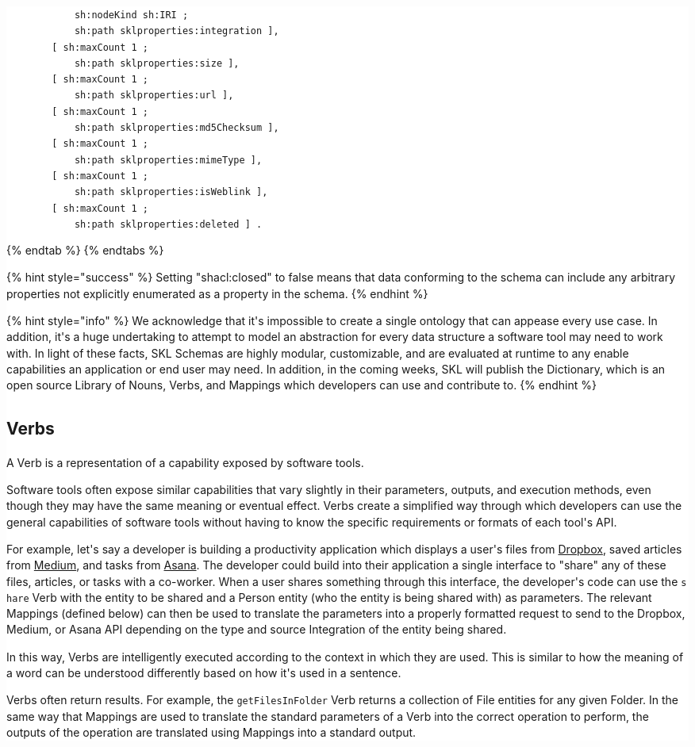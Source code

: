  ```turtle
              sh:nodeKind sh:IRI ;
              sh:path sklproperties:integration ],
          [ sh:maxCount 1 ;
              sh:path sklproperties:size ],
          [ sh:maxCount 1 ;
              sh:path sklproperties:url ],
          [ sh:maxCount 1 ;
              sh:path sklproperties:md5Checksum ],
          [ sh:maxCount 1 ;
              sh:path sklproperties:mimeType ],
          [ sh:maxCount 1 ;
              sh:path sklproperties:isWeblink ],
          [ sh:maxCount 1 ;
              sh:path sklproperties:deleted ] .
  ```
{% endtab %} {% endtabs %}

{% hint style="success" %} Setting "shacl:closed" to false means that data conforming to the schema can include any arbitrary properties not explicitly enumerated as a property in the schema. {% endhint %}

{% hint style="info" %} We acknowledge that it's impossible to create a single ontology that can appease every use case. In addition, it's a huge undertaking to attempt to model an abstraction for every data structure a software tool may need to work with. In light of these facts, SKL Schemas are highly modular, customizable, and are evaluated at runtime to any enable capabilities an application or end user may need. In addition, in the coming weeks, SKL will publish the Dictionary, which is an open source Library of Nouns, Verbs, and Mappings which developers can use and contribute to. {% endhint %}

## Verbs

A Verb is a representation of a capability exposed by software tools.

Software tools often expose similar capabilities that vary slightly in their parameters, outputs, and execution methods, even though they may have the same meaning or eventual effect. Verbs create a simplified way through which developers can use the general capabilities of software tools without having to know the specific requirements or formats of each tool's API.

For example, let's say a developer is building a productivity application which displays a user's files from [Dropbox](https://www.dropbox.com/), saved articles from [Medium](https://medium.com/), and tasks from [Asana](https://asana.com/). The developer could build into their application a single interface to "share" any of these files, articles, or tasks with a co-worker. When a user shares something through this interface, the developer's code can use the `share` Verb with the entity to be shared and a Person entity (who the entity is being shared with) as parameters. The relevant Mappings (defined below) can then be used to translate the parameters into a properly formatted request to send to the Dropbox, Medium, or Asana API depending on the type and source Integration of the entity being shared.

In this way, Verbs are intelligently executed according to the context in which they are used. This is similar to how the meaning of a word can be understood differently based on how it's used in a sentence.

Verbs often return results. For example, the `getFilesInFolder` Verb returns a collection of File entities for any given Folder. In the same way that Mappings are used to translate the standard parameters of a Verb into the correct operation to perform, the outputs of the operation are translated using Mappings into a standard output.

